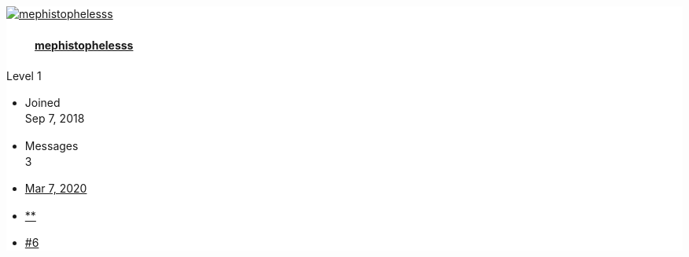 </div>

<div class="message-avatar">

<div class="message-avatar-wrapper">

[![mephistophelesss](https://www.hiveworkshop.com/styles/default/vindit-avatars/unspecified96.jpg)](/members/mephistophelesss.269429/)

</div>

</div>

<div class="message-userDetails">

#### <span class="vindit-rank-icon" style="padding: 0 36px; min-height: 19px; background: url(/data/rarank-files/1-3.png?1665598739) no-repeat center left; background-size: 31px 19px">[<span>mephistophelesss</span>](/members/mephistophelesss.269429/)</span>

</div>

<div class="experience-bar lvf_0 lv_1" data-xf-init="tooltip" title="3 / 10 EXP">

<div class="progress-container">

<div class="progress" style="width: 30%">

</div>

</div>

Level 1

</div>

<div class="message-userExtras">

  - Joined  
    Sep 7, 2018



  - Messages  
    3

</div>

<span class="message-userArrow"></span>

</div>

</div>

<div class="message-cell message-cell--main">

<div class="message-main js-quickEditTarget">

  - [Mar 7, 2020](/threads/ui-gluebutton.318621/post-3409186)



  - [**](/threads/ui-gluebutton.318621/post-3409186)
  - [\#6](/threads/ui-gluebutton.318621/post-3409186)
